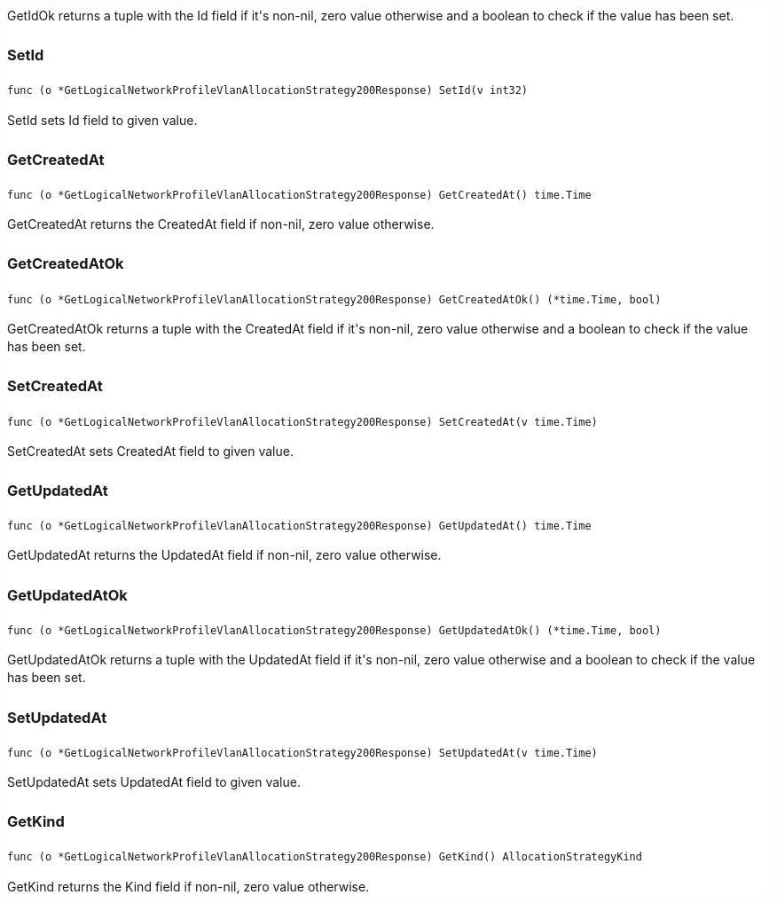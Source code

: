GetIdOk returns a tuple with the Id field if it's non-nil, zero value otherwise
and a boolean to check if the value has been set.

### SetId

`func (o *GetLogicalNetworkProfileVlanAllocationStrategy200Response) SetId(v int32)`

SetId sets Id field to given value.


### GetCreatedAt

`func (o *GetLogicalNetworkProfileVlanAllocationStrategy200Response) GetCreatedAt() time.Time`

GetCreatedAt returns the CreatedAt field if non-nil, zero value otherwise.

### GetCreatedAtOk

`func (o *GetLogicalNetworkProfileVlanAllocationStrategy200Response) GetCreatedAtOk() (*time.Time, bool)`

GetCreatedAtOk returns a tuple with the CreatedAt field if it's non-nil, zero value otherwise
and a boolean to check if the value has been set.

### SetCreatedAt

`func (o *GetLogicalNetworkProfileVlanAllocationStrategy200Response) SetCreatedAt(v time.Time)`

SetCreatedAt sets CreatedAt field to given value.


### GetUpdatedAt

`func (o *GetLogicalNetworkProfileVlanAllocationStrategy200Response) GetUpdatedAt() time.Time`

GetUpdatedAt returns the UpdatedAt field if non-nil, zero value otherwise.

### GetUpdatedAtOk

`func (o *GetLogicalNetworkProfileVlanAllocationStrategy200Response) GetUpdatedAtOk() (*time.Time, bool)`

GetUpdatedAtOk returns a tuple with the UpdatedAt field if it's non-nil, zero value otherwise
and a boolean to check if the value has been set.

### SetUpdatedAt

`func (o *GetLogicalNetworkProfileVlanAllocationStrategy200Response) SetUpdatedAt(v time.Time)`

SetUpdatedAt sets UpdatedAt field to given value.


### GetKind

`func (o *GetLogicalNetworkProfileVlanAllocationStrategy200Response) GetKind() AllocationStrategyKind`

GetKind returns the Kind field if non-nil, zero value otherwise.

